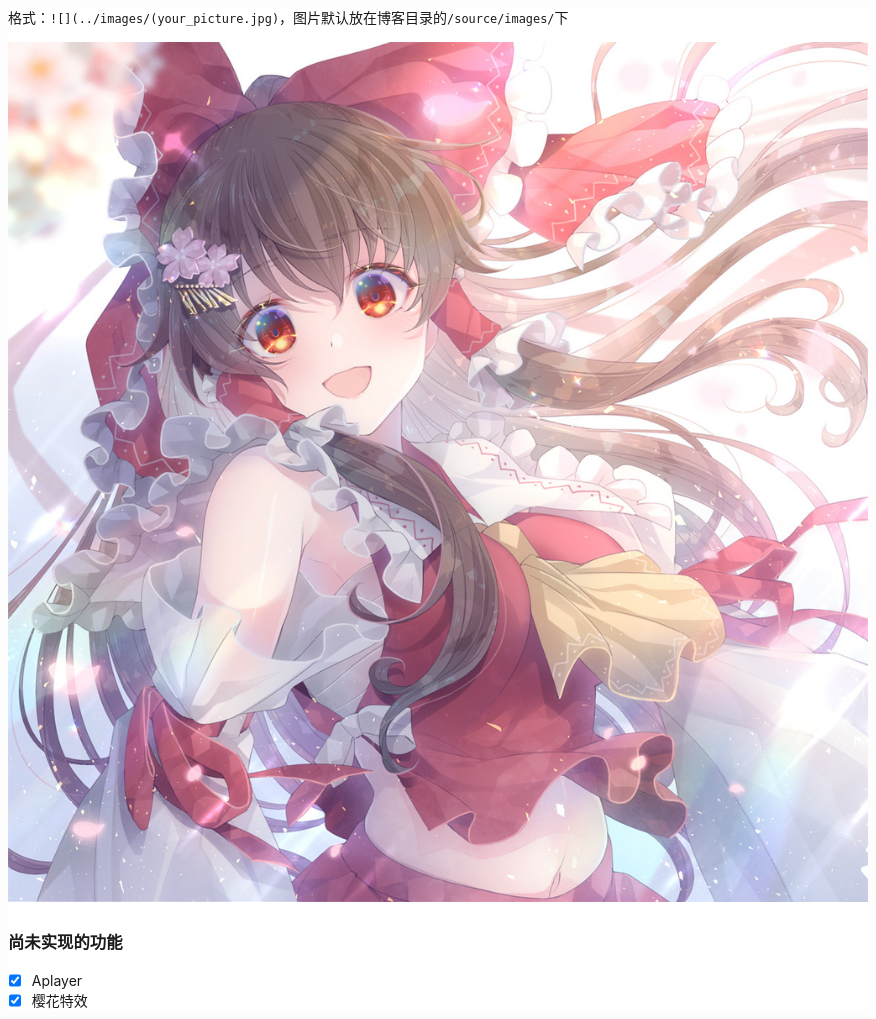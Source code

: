 格式：`![](../images/(your_picture.jpg)`，图片默认放在博客目录的`/source/images/`下

![](../images/hello_world_reimu.jpg)

### 尚未实现的功能

- [x] Aplayer
- [x] 樱花特效
